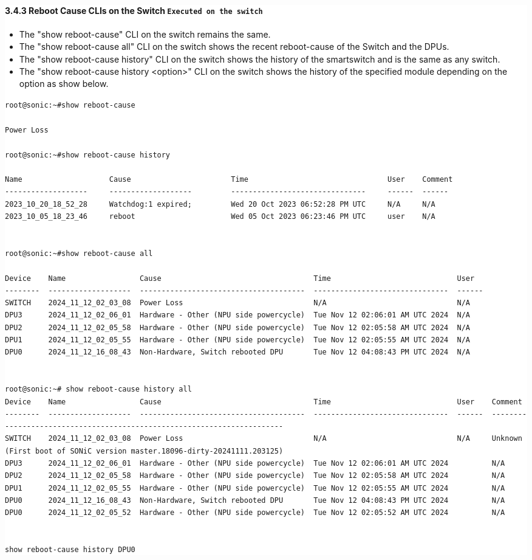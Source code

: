 #### 3.4.3 Reboot Cause CLIs on the Switch      <font>**`Executed on the switch`**</font>
* The "show reboot-cause" CLI on the switch remains the same.
* The "show reboot-cause all" CLI on the switch shows the recent reboot-cause of the Switch and the DPUs.
* The "show reboot-cause history" CLI on the switch shows the history of the smartswitch and is the same as any switch.
* The "show reboot-cause history \<option\>" CLI on the switch shows the history of the specified module depending on the option as show below.

```
root@sonic:~#show reboot-cause

Power Loss

root@sonic:~#show reboot-cause history

Name                    Cause                       Time                                User    Comment
-------------------     -------------------         -------------------------------     ------  ------
2023_10_20_18_52_28     Watchdog:1 expired;         Wed 20 Oct 2023 06:52:28 PM UTC     N/A     N/A
2023_10_05_18_23_46     reboot                      Wed 05 Oct 2023 06:23:46 PM UTC     user    N/A


root@sonic:~#show reboot-cause all

Device    Name                 Cause                                   Time                             User
--------  -------------------  --------------------------------------  -------------------------------  ------
SWITCH    2024_11_12_02_03_08  Power Loss                              N/A                              N/A
DPU3      2024_11_12_02_06_01  Hardware - Other (NPU side powercycle)  Tue Nov 12 02:06:01 AM UTC 2024  N/A
DPU2      2024_11_12_02_05_58  Hardware - Other (NPU side powercycle)  Tue Nov 12 02:05:58 AM UTC 2024  N/A
DPU1      2024_11_12_02_05_55  Hardware - Other (NPU side powercycle)  Tue Nov 12 02:05:55 AM UTC 2024  N/A
DPU0      2024_11_12_16_08_43  Non-Hardware, Switch rebooted DPU       Tue Nov 12 04:08:43 PM UTC 2024  N/A


root@sonic:~# show reboot-cause history all
Device    Name                 Cause                                   Time                             User    Comment
--------  -------------------  --------------------------------------  -------------------------------  ------  ------------------------------------------------------------------------
SWITCH    2024_11_12_02_03_08  Power Loss                              N/A                              N/A     Unknown (First boot of SONiC version master.18096-dirty-20241111.203125)
DPU3      2024_11_12_02_06_01  Hardware - Other (NPU side powercycle)  Tue Nov 12 02:06:01 AM UTC 2024          N/A
DPU2      2024_11_12_02_05_58  Hardware - Other (NPU side powercycle)  Tue Nov 12 02:05:58 AM UTC 2024          N/A
DPU1      2024_11_12_02_05_55  Hardware - Other (NPU side powercycle)  Tue Nov 12 02:05:55 AM UTC 2024          N/A
DPU0      2024_11_12_16_08_43  Non-Hardware, Switch rebooted DPU       Tue Nov 12 04:08:43 PM UTC 2024          N/A
DPU0      2024_11_12_02_05_52  Hardware - Other (NPU side powercycle)  Tue Nov 12 02:05:52 AM UTC 2024          N/A


show reboot-cause history DPU0
```